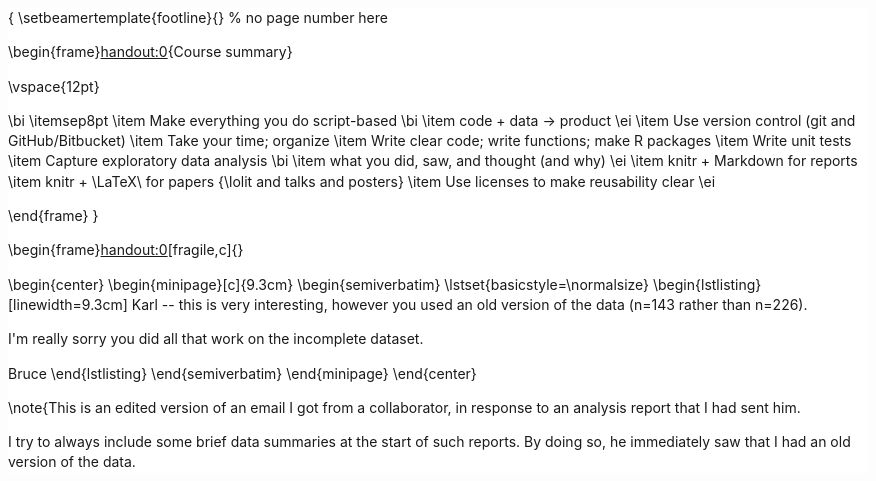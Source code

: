 
{
\setbeamertemplate{footline}{} % no page number here

\begin{frame}<handout:0>{Course summary}

\vspace{12pt}

\bi
\itemsep8pt
\item Make everything you do script-based
  \bi
  \item code + data $\rightarrow$ product
  \ei
\item Use version control (git and GitHub/Bitbucket)
\item Take your time; organize
\item Write clear code; write functions; make R packages
\item Write unit tests
\item Capture exploratory data analysis
  \bi
  \item what you did, saw, and thought (and why)
  \ei
\item knitr + Markdown for reports
\item knitr + \LaTeX\ for papers {\lolit and talks and posters}
\item Use licenses to make reusability clear
\ei

\end{frame}
}


\begin{frame}<handout:0>[fragile,c]{}

\begin{center}
\begin{minipage}[c]{9.3cm}
\begin{semiverbatim}
\lstset{basicstyle=\normalsize}
\begin{lstlisting}[linewidth=9.3cm]
 Karl -- this is very interesting,
 however you used an old version of
 the data (n=143 rather than n=226).

 I'm really sorry you did all that
 work on the incomplete dataset.

 Bruce
\end{lstlisting}
\end{semiverbatim}
\end{minipage}
\end{center}

\note{This is an edited version of an email I got from a collaborator,
  in response to an analysis report that I had sent him.

  I try to always include some brief data summaries at the start of
  such reports. By doing so, he immediately saw that I had an old
  version of the data.
